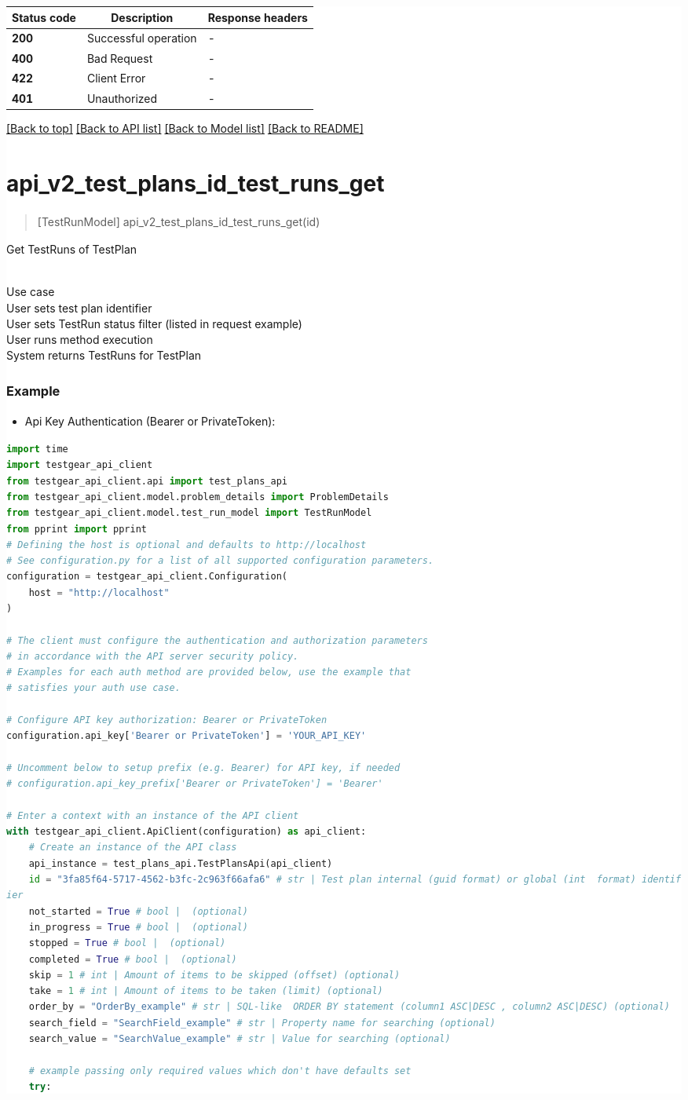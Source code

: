 | Status code | Description | Response headers |
|-------------|-------------|------------------|
**200** | Successful operation |  -  |
**400** | Bad Request |  -  |
**422** | Client Error |  -  |
**401** | Unauthorized |  -  |

[[Back to top]](#) [[Back to API list]](../README.md#documentation-for-api-endpoints) [[Back to Model list]](../README.md#documentation-for-models) [[Back to README]](../README.md)

# **api_v2_test_plans_id_test_runs_get**
> [TestRunModel] api_v2_test_plans_id_test_runs_get(id)

Get TestRuns of TestPlan

<br>Use case  <br>User sets test plan identifier  <br>User sets TestRun status filter (listed in request example)  <br>User runs method execution  <br>System returns TestRuns for TestPlan

### Example

* Api Key Authentication (Bearer or PrivateToken):

```python
import time
import testgear_api_client
from testgear_api_client.api import test_plans_api
from testgear_api_client.model.problem_details import ProblemDetails
from testgear_api_client.model.test_run_model import TestRunModel
from pprint import pprint
# Defining the host is optional and defaults to http://localhost
# See configuration.py for a list of all supported configuration parameters.
configuration = testgear_api_client.Configuration(
    host = "http://localhost"
)

# The client must configure the authentication and authorization parameters
# in accordance with the API server security policy.
# Examples for each auth method are provided below, use the example that
# satisfies your auth use case.

# Configure API key authorization: Bearer or PrivateToken
configuration.api_key['Bearer or PrivateToken'] = 'YOUR_API_KEY'

# Uncomment below to setup prefix (e.g. Bearer) for API key, if needed
# configuration.api_key_prefix['Bearer or PrivateToken'] = 'Bearer'

# Enter a context with an instance of the API client
with testgear_api_client.ApiClient(configuration) as api_client:
    # Create an instance of the API class
    api_instance = test_plans_api.TestPlansApi(api_client)
    id = "3fa85f64-5717-4562-b3fc-2c963f66afa6" # str | Test plan internal (guid format) or global (int  format) identifier
    not_started = True # bool |  (optional)
    in_progress = True # bool |  (optional)
    stopped = True # bool |  (optional)
    completed = True # bool |  (optional)
    skip = 1 # int | Amount of items to be skipped (offset) (optional)
    take = 1 # int | Amount of items to be taken (limit) (optional)
    order_by = "OrderBy_example" # str | SQL-like  ORDER BY statement (column1 ASC|DESC , column2 ASC|DESC) (optional)
    search_field = "SearchField_example" # str | Property name for searching (optional)
    search_value = "SearchValue_example" # str | Value for searching (optional)

    # example passing only required values which don't have defaults set
    try:
```